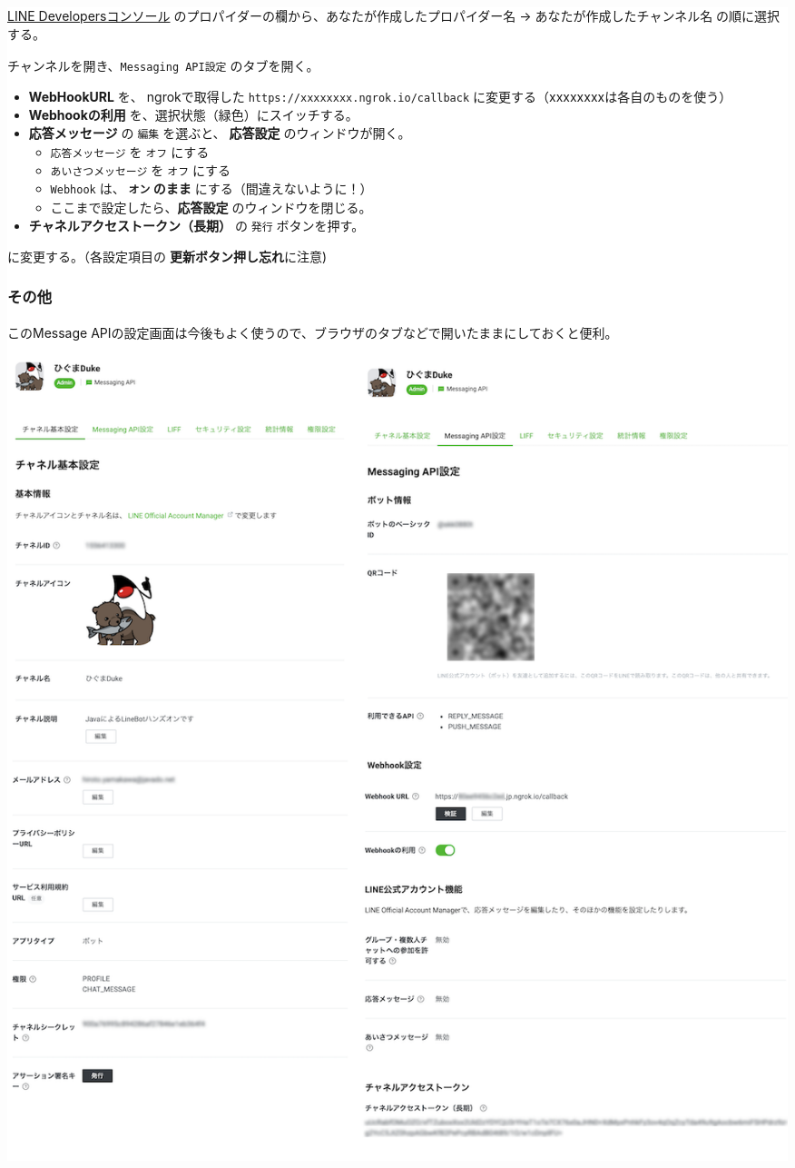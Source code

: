 [LINE Developersコンソール](https://developers.line.biz/console/) のプロパイダーの欄から、あなたが作成したプロパイダー名 → あなたが作成したチャンネル名 の順に選択する。

チャンネルを開き、`Messaging API設定` のタブを開く。

- **WebHookURL** を、 ngrokで取得した `https://xxxxxxxx.ngrok.io/callback` に変更する（xxxxxxxxは各自のものを使う）
- **Webhookの利用** を、選択状態（緑色）にスイッチする。
- **応答メッセージ** の `編集` を選ぶと、 **応答設定** のウィンドウが開く。
    - `応答メッセージ` を `オフ` にする
    - `あいさつメッセージ` を `オフ` にする
    - `Webhook` は、 **`オン` のまま** にする（間違えないように！）
    - ここまで設定したら、**応答設定** のウィンドウを閉じる。
- **チャネルアクセストークン（長期）** の `発行` ボタンを押す。

に変更する。（各設定項目の **更新ボタン押し忘れ**に注意)

### その他

このMessage APIの設定画面は今後もよく使うので、ブラウザのタブなどで開いたままにしておくと便利。

![設定画面例](fig03a.png)

